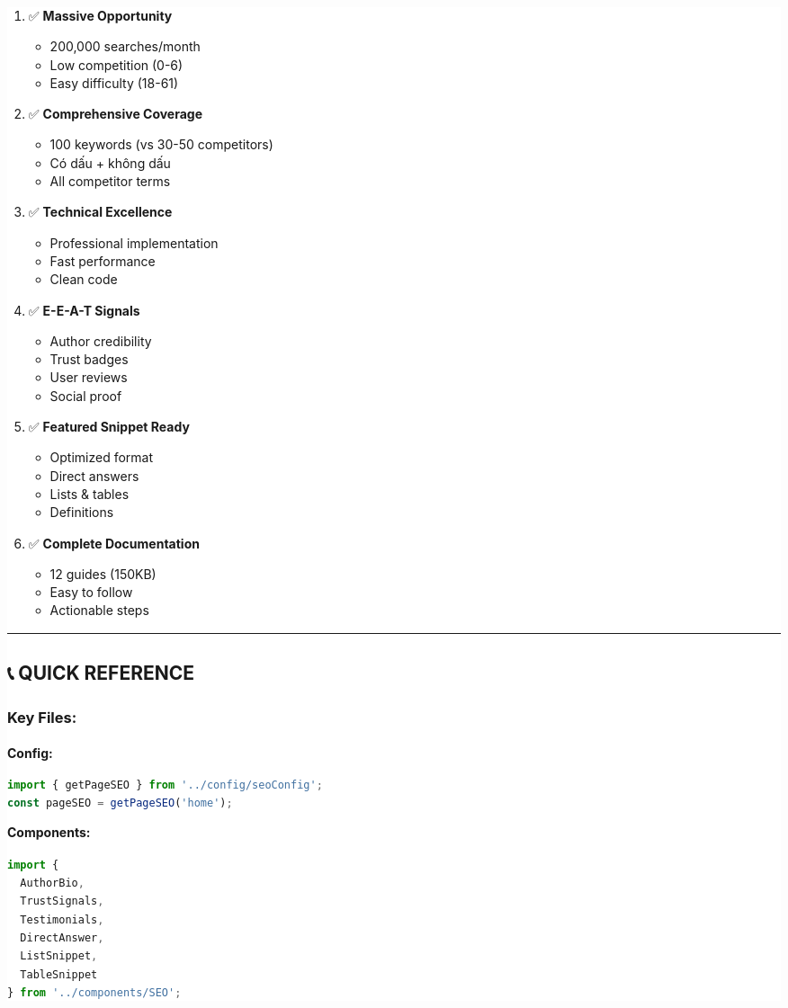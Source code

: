 1. ✅ **Massive Opportunity**
   - 200,000 searches/month
   - Low competition (0-6)
   - Easy difficulty (18-61)

2. ✅ **Comprehensive Coverage**
   - 100 keywords (vs 30-50 competitors)
   - Có dấu + không dấu
   - All competitor terms

3. ✅ **Technical Excellence**
   - Professional implementation
   - Fast performance
   - Clean code

4. ✅ **E-E-A-T Signals**
   - Author credibility
   - Trust badges
   - User reviews
   - Social proof

5. ✅ **Featured Snippet Ready**
   - Optimized format
   - Direct answers
   - Lists & tables
   - Definitions

6. ✅ **Complete Documentation**
   - 12 guides (150KB)
   - Easy to follow
   - Actionable steps

---

## 📞 QUICK REFERENCE

### **Key Files:**

**Config:**
```javascript
import { getPageSEO } from '../config/seoConfig';
const pageSEO = getPageSEO('home');
```

**Components:**
```javascript
import { 
  AuthorBio, 
  TrustSignals, 
  Testimonials,
  DirectAnswer,
  ListSnippet,
  TableSnippet
} from '../components/SEO';
```
